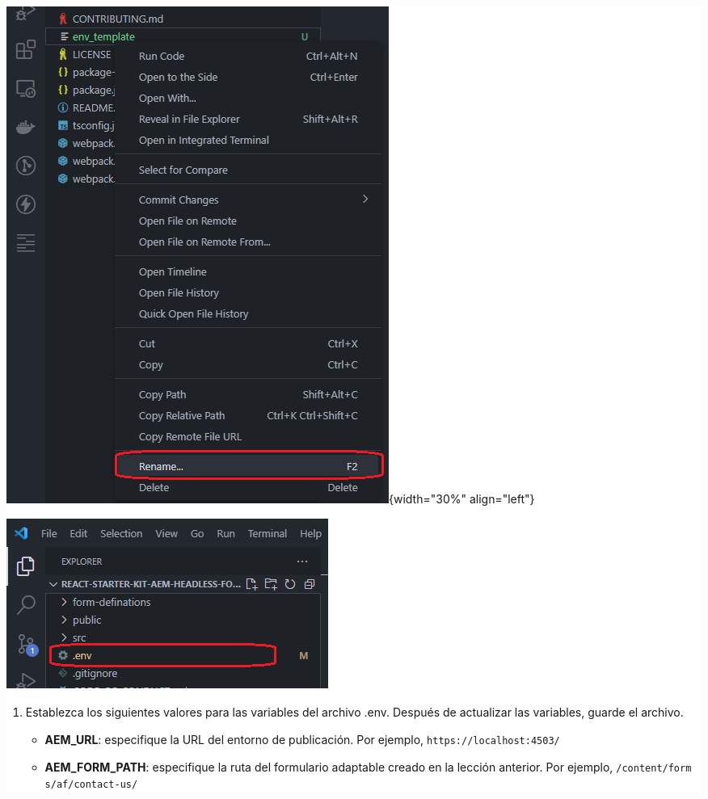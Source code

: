    ![](/help/assets/screenshot2028117629.png){width="30%" align="left"}

   ![](/help/assets/screenshot2028117729.png)

1. Establezca los siguientes valores para las variables del archivo .env. Después de actualizar las variables, guarde el archivo.

   * **AEM_URL**: especifique la URL del entorno de publicación. Por ejemplo, `https://localhost:4503/`

   * **AEM_FORM_PATH**: especifique la ruta del formulario adaptable creado en la lección anterior. Por ejemplo, `/content/forms/af/contact-us/`
